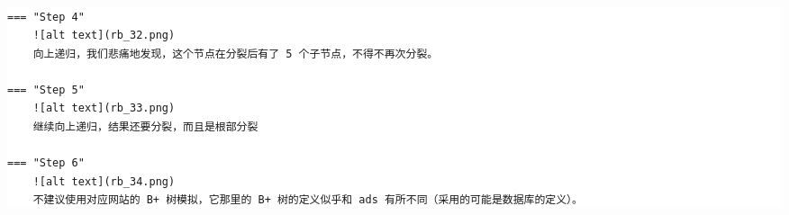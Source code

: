     === "Step 4"
        ![alt text](rb_32.png)
        向上递归，我们悲痛地发现，这个节点在分裂后有了 5 个子节点，不得不再次分裂。

    === "Step 5"
        ![alt text](rb_33.png)
        继续向上递归，结果还要分裂，而且是根部分裂
    
    === "Step 6"
        ![alt text](rb_34.png)
        不建议使用对应网站的 B+ 树模拟，它那里的 B+ 树的定义似乎和 ads 有所不同（采用的可能是数据库的定义）。
